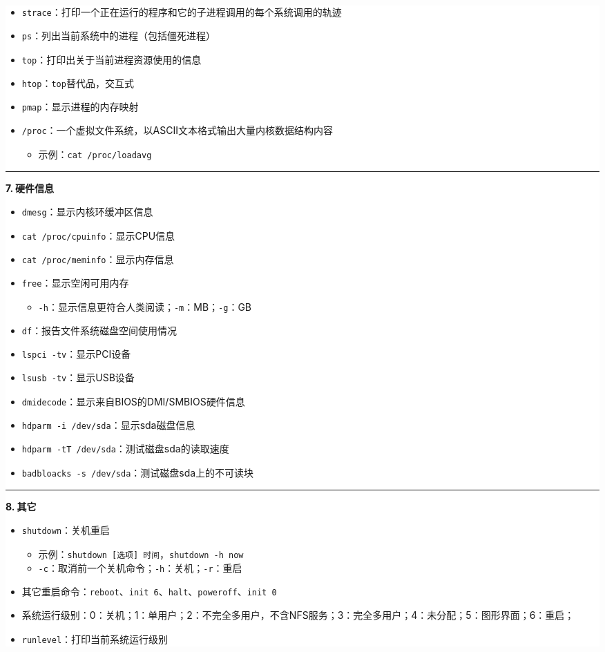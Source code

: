 * `strace`：打印一个正在运行的程序和它的子进程调用的每个系统调用的轨迹

* `ps`：列出当前系统中的进程（包括僵死进程）

* `top`：打印出关于当前进程资源使用的信息

* `htop`：`top`替代品，交互式

* `pmap`：显示进程的内存映射

* `/proc`：一个虚拟文件系统，以ASCII文本格式输出大量内核数据结构内容
  * 示例：`cat /proc/loadavg`

***

**7. 硬件信息**

* `dmesg`：显示内核环缓冲区信息

* `cat /proc/cpuinfo`：显示CPU信息

* `cat /proc/meminfo`：显示内存信息

* `free`：显示空闲可用内存
  * `-h`：显示信息更符合人类阅读；`-m`：MB；`-g`：GB

* `df`：报告文件系统磁盘空间使用情况

* `lspci -tv`：显示PCI设备

* `lsusb -tv`：显示USB设备

* `dmidecode`：显示来自BIOS的DMI/SMBIOS硬件信息

* `hdparm -i /dev/sda`：显示sda磁盘信息

* `hdparm -tT /dev/sda`：测试磁盘sda的读取速度

* `badbloacks -s /dev/sda`：测试磁盘sda上的不可读块

***

**8. 其它**

* `shutdown`：关机重启
  * 示例：`shutdown [选项] 时间`，`shutdown -h now`
  * `-c`：取消前一个关机命令；`-h`：关机；`-r`：重启

* 其它重启命令：`reboot`、`init 6`、`halt`、`poweroff`、`init 0`
* 系统运行级别：0：关机；1：单用户；2：不完全多用户，不含NFS服务；3：完全多用户；4：未分配；5：图形界面；6：重启；

* `runlevel`：打印当前系统运行级别
